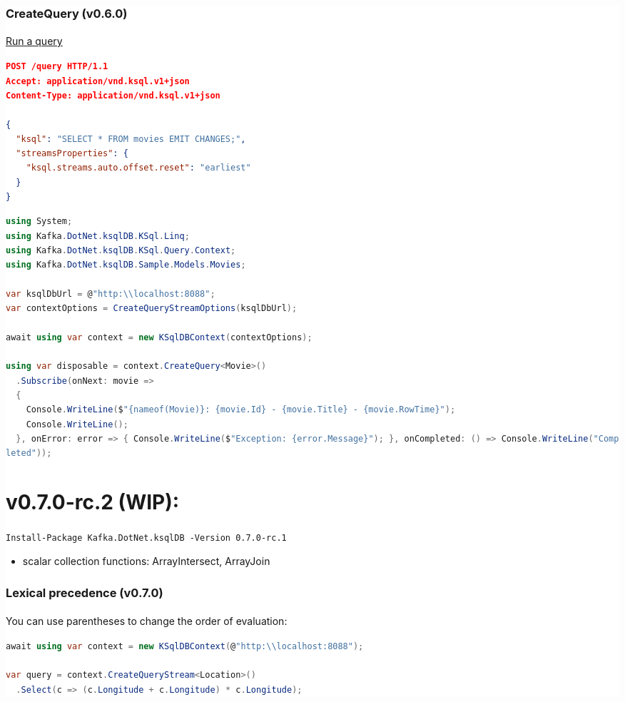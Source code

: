 ### CreateQuery (v0.6.0)
[Run a query](https://docs.ksqldb.io/en/latest/developer-guide/ksqldb-rest-api/query-endpoint/#post-query)
```JSON
POST /query HTTP/1.1
Accept: application/vnd.ksql.v1+json
Content-Type: application/vnd.ksql.v1+json

{
  "ksql": "SELECT * FROM movies EMIT CHANGES;",
  "streamsProperties": {
    "ksql.streams.auto.offset.reset": "earliest"
  }
}
```
```C#
using System;
using Kafka.DotNet.ksqlDB.KSql.Linq;
using Kafka.DotNet.ksqlDB.KSql.Query.Context;
using Kafka.DotNet.ksqlDB.Sample.Models.Movies;

var ksqlDbUrl = @"http:\\localhost:8088";
var contextOptions = CreateQueryStreamOptions(ksqlDbUrl);

await using var context = new KSqlDBContext(contextOptions);

using var disposable = context.CreateQuery<Movie>()        
  .Subscribe(onNext: movie =>
  {
    Console.WriteLine($"{nameof(Movie)}: {movie.Id} - {movie.Title} - {movie.RowTime}");
    Console.WriteLine();
  }, onError: error => { Console.WriteLine($"Exception: {error.Message}"); }, onCompleted: () => Console.WriteLine("Completed"));
```

# v0.7.0-rc.2 (WIP):
```
Install-Package Kafka.DotNet.ksqlDB -Version 0.7.0-rc.1
```

- scalar collection functions: ArrayIntersect, ArrayJoin

### Lexical precedence (v0.7.0)
You can use parentheses to change the order of evaluation:
```C#
await using var context = new KSqlDBContext(@"http:\\localhost:8088");

var query = context.CreateQueryStream<Location>()
  .Select(c => (c.Longitude + c.Longitude) * c.Longitude);
```
